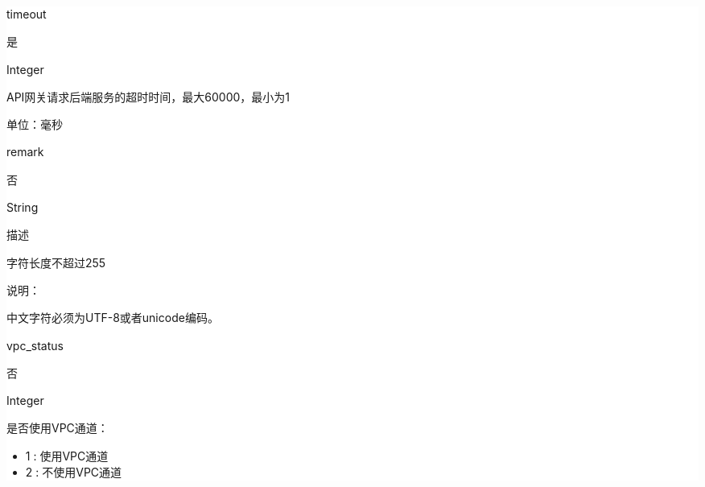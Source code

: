 </td>
</tr>
<tr id="zh-cn_topic_0118921493_row30294306"><td class="cellrowborder" valign="top" width="15.15%" headers="mcps1.2.5.1.1 "><p id="zh-cn_topic_0118921493_p37919687"><a name="zh-cn_topic_0118921493_p37919687"></a><a name="zh-cn_topic_0118921493_p37919687"></a>timeout</p>
</td>
<td class="cellrowborder" valign="top" width="13.16%" headers="mcps1.2.5.1.2 "><p id="zh-cn_topic_0118921493_p51595784"><a name="zh-cn_topic_0118921493_p51595784"></a><a name="zh-cn_topic_0118921493_p51595784"></a>是</p>
</td>
<td class="cellrowborder" valign="top" width="14.11%" headers="mcps1.2.5.1.3 "><p id="zh-cn_topic_0118921493_p18509007"><a name="zh-cn_topic_0118921493_p18509007"></a><a name="zh-cn_topic_0118921493_p18509007"></a>Integer</p>
</td>
<td class="cellrowborder" valign="top" width="57.58%" headers="mcps1.2.5.1.4 "><p id="zh-cn_topic_0118921493_p22834561"><a name="zh-cn_topic_0118921493_p22834561"></a><a name="zh-cn_topic_0118921493_p22834561"></a>API网关请求后端服务的超时时间，最大60000，最小为1</p>
<p id="zh-cn_topic_0118921493_p3397199"><a name="zh-cn_topic_0118921493_p3397199"></a><a name="zh-cn_topic_0118921493_p3397199"></a>单位：毫秒</p>
</td>
</tr>
<tr id="zh-cn_topic_0118921493_row48499315"><td class="cellrowborder" valign="top" width="15.15%" headers="mcps1.2.5.1.1 "><p id="zh-cn_topic_0118921493_p36130470"><a name="zh-cn_topic_0118921493_p36130470"></a><a name="zh-cn_topic_0118921493_p36130470"></a>remark</p>
</td>
<td class="cellrowborder" valign="top" width="13.16%" headers="mcps1.2.5.1.2 "><p id="zh-cn_topic_0118921493_p40886937"><a name="zh-cn_topic_0118921493_p40886937"></a><a name="zh-cn_topic_0118921493_p40886937"></a>否</p>
</td>
<td class="cellrowborder" valign="top" width="14.11%" headers="mcps1.2.5.1.3 "><p id="zh-cn_topic_0118921493_p23507572"><a name="zh-cn_topic_0118921493_p23507572"></a><a name="zh-cn_topic_0118921493_p23507572"></a>String</p>
</td>
<td class="cellrowborder" valign="top" width="57.58%" headers="mcps1.2.5.1.4 "><p id="zh-cn_topic_0118921493_p25065184"><a name="zh-cn_topic_0118921493_p25065184"></a><a name="zh-cn_topic_0118921493_p25065184"></a>描述</p>
<p id="zh-cn_topic_0118921493_p18908459"><a name="zh-cn_topic_0118921493_p18908459"></a><a name="zh-cn_topic_0118921493_p18908459"></a>字符长度不超过255</p>
<div class="note" id="zh-cn_topic_0118921493_note14776192410444"><a name="zh-cn_topic_0118921493_note14776192410444"></a><a name="zh-cn_topic_0118921493_note14776192410444"></a><span class="notetitle"> 说明： </span><div class="notebody"><p id="zh-cn_topic_0118921493_p197771624144419"><a name="zh-cn_topic_0118921493_p197771624144419"></a><a name="zh-cn_topic_0118921493_p197771624144419"></a>中文字符必须为UTF-8或者unicode编码。</p>
</div></div>
</td>
</tr>
<tr id="zh-cn_topic_0118921493_row54459243"><td class="cellrowborder" valign="top" width="15.15%" headers="mcps1.2.5.1.1 "><p id="zh-cn_topic_0118921493_p49122562"><a name="zh-cn_topic_0118921493_p49122562"></a><a name="zh-cn_topic_0118921493_p49122562"></a>vpc_status</p>
</td>
<td class="cellrowborder" valign="top" width="13.16%" headers="mcps1.2.5.1.2 "><p id="zh-cn_topic_0118921493_p19504577"><a name="zh-cn_topic_0118921493_p19504577"></a><a name="zh-cn_topic_0118921493_p19504577"></a>否</p>
</td>
<td class="cellrowborder" valign="top" width="14.11%" headers="mcps1.2.5.1.3 "><p id="zh-cn_topic_0118921493_p36366929"><a name="zh-cn_topic_0118921493_p36366929"></a><a name="zh-cn_topic_0118921493_p36366929"></a>Integer</p>
</td>
<td class="cellrowborder" valign="top" width="57.58%" headers="mcps1.2.5.1.4 "><p id="zh-cn_topic_0118921493_p60040154"><a name="zh-cn_topic_0118921493_p60040154"></a><a name="zh-cn_topic_0118921493_p60040154"></a>是否使用VPC通道：</p>
<a name="zh-cn_topic_0118921493_ul17737046"></a><a name="zh-cn_topic_0118921493_ul17737046"></a><ul id="zh-cn_topic_0118921493_ul17737046"><li>1 : 使用VPC通道</li><li>2 : 不使用VPC通道</li></ul>
</td>